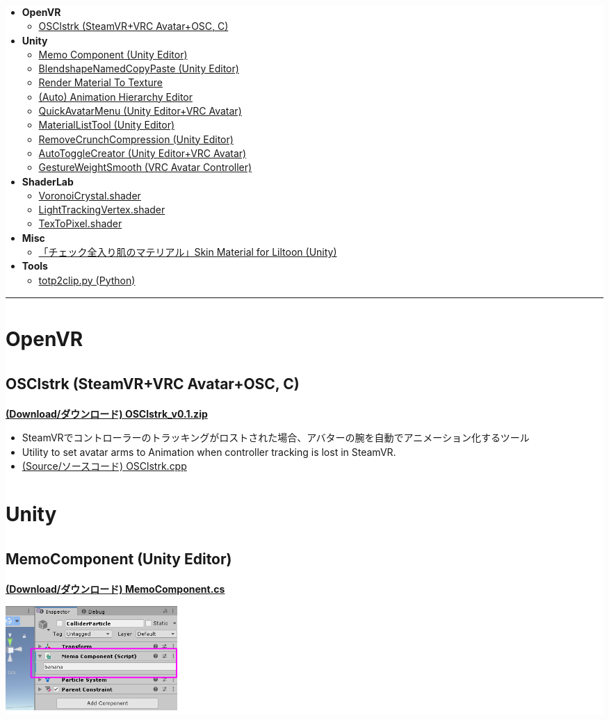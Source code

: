 <a name="top"></a>
- <b>OpenVR</b>
  - [OSClstrk (SteamVR+VRC Avatar+OSC, C)](#osclstrk-steamvrvrc-avatarosc-c)
- <b>Unity</b>
  - [Memo Component (Unity Editor)](#memocomponent-unity-editor)
  - [BlendshapeNamedCopyPaste (Unity Editor)](#blendshapenamedcopypaste-unity-editor) 
  - [Render Material To Texture](#render-material-to-texture-unity-editor) 
  - [(Auto) Animation Hierarchy Editor](#auto-animation-hierarchy-editor-unity-editor-fork)
  - [QuickAvatarMenu (Unity Editor+VRC Avatar)](#quickavatarmenu-unity-editorvrc-avatar)
  - [MaterialListTool (Unity Editor)](#materiallisttool-unity-editor)
  - [RemoveCrunchCompression (Unity Editor)](#removecrunchcompression-unity-editor)
  - [AutoToggleCreator (Unity Editor+VRC Avatar)](#autotogglecreator-unity-editorvrc-avatar)
  - [GestureWeightSmooth (VRC Avatar Controller)](#gestureweightsmooth-vrc-avatar-controller)
- <b>ShaderLab</b>
  - [VoronoiCrystal.shader](#voronoicrystalshader)
  - [LightTrackingVertex.shader](#lighttrackingvertexshader)
  - [TexToPixel.shader](#textopixelshader)
- <b>Misc</b>
  - [「チェック全入り肌のマテリアル」Skin Material for Liltoon (Unity)](#%E3%83%81%E3%82%A7%E3%83%83%E3%82%AF%E5%85%A8%E5%85%A5%E3%82%8A%E8%82%8C%E3%81%AE%E3%83%9E%E3%83%86%E3%83%AA%E3%82%A2%E3%83%ABskin-material-for-liltoon-unity)
- <b>Tools</b>
  - [totp2clip.py (Python)](#totp2clippy-python)

-----

# OpenVR

## OSClstrk (SteamVR+VRC Avatar+OSC, C)

**[(Download/ダウンロード) OSClstrk_v0.1.zip](https://raw.githubusercontent.com/GapVR/Unity/main/OSClstrk_v0.1.zip)**

- SteamVRでコントローラーのトラッキングがロストされた場合、アバターの腕を自動でアニメーション化するツール
- Utility to set avatar arms to Animation when controller tracking is lost in SteamVR.
- [(Source/ソースコード) OSClstrk.cpp](https://raw.githubusercontent.com/GapVR/Unity/main/OSClstrk.cpp)

# Unity

## MemoComponent (Unity Editor)

**[(Download/ダウンロード) MemoComponent.cs](https://raw.githubusercontent.com/GapVR/Unity/refs/heads/main/MemoComponent.cs)**

[<img src="img/GkGwaKOaAAAeU1j.png" height=150>](img/GkGwaKOaAAAeU1j.png)
